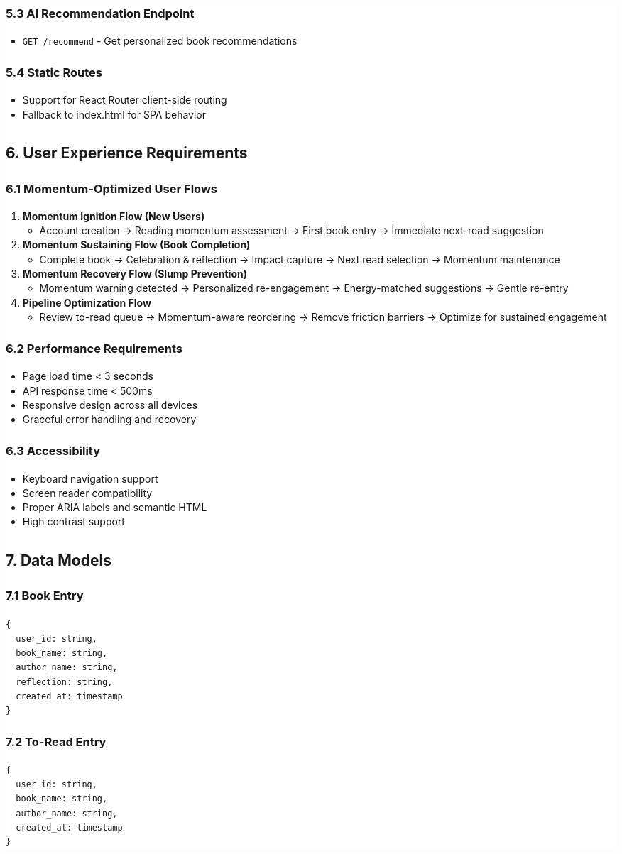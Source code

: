 ### 5.3 AI Recommendation Endpoint
- `GET /recommend` - Get personalized book recommendations

### 5.4 Static Routes
- Support for React Router client-side routing
- Fallback to index.html for SPA behavior

## 6. User Experience Requirements

### 6.1 Momentum-Optimized User Flows
1. **Momentum Ignition Flow (New Users)**
   - Account creation → Reading momentum assessment → First book entry → Immediate next-read suggestion
2. **Momentum Sustaining Flow (Book Completion)**
   - Complete book → Celebration & reflection → Impact capture → Next read selection → Momentum maintenance
3. **Momentum Recovery Flow (Slump Prevention)**
   - Momentum warning detected → Personalized re-engagement → Energy-matched suggestions → Gentle re-entry
4. **Pipeline Optimization Flow**
   - Review to-read queue → Momentum-aware reordering → Remove friction barriers → Optimize for sustained engagement

### 6.2 Performance Requirements
- Page load time < 3 seconds
- API response time < 500ms
- Responsive design across all devices
- Graceful error handling and recovery

### 6.3 Accessibility
- Keyboard navigation support
- Screen reader compatibility
- Proper ARIA labels and semantic HTML
- High contrast support

## 7. Data Models

### 7.1 Book Entry
```
{
  user_id: string,
  book_name: string,
  author_name: string,
  reflection: string,
  created_at: timestamp
}
```

### 7.2 To-Read Entry
```
{
  user_id: string,
  book_name: string,
  author_name: string,
  created_at: timestamp
}
```
